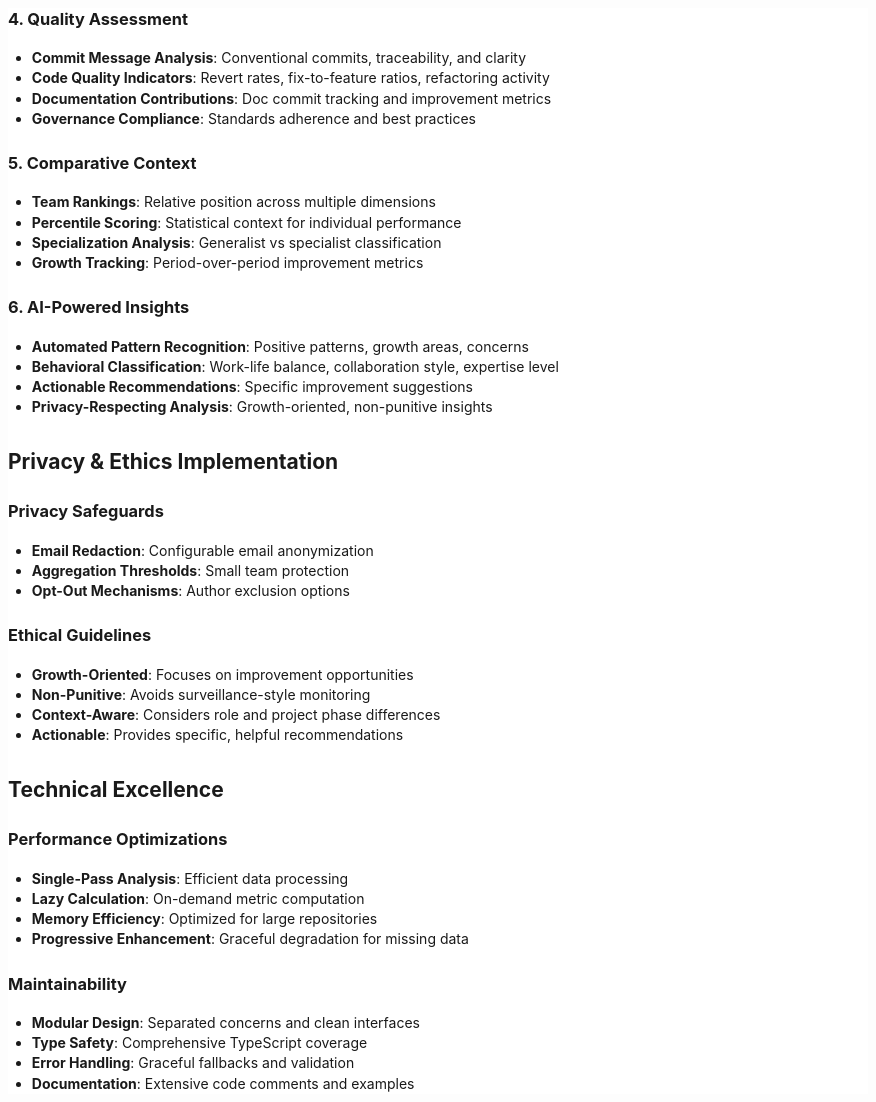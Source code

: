 ### 4. Quality Assessment

- **Commit Message Analysis**: Conventional commits, traceability, and clarity
- **Code Quality Indicators**: Revert rates, fix-to-feature ratios, refactoring activity
- **Documentation Contributions**: Doc commit tracking and improvement metrics
- **Governance Compliance**: Standards adherence and best practices

### 5. Comparative Context

- **Team Rankings**: Relative position across multiple dimensions
- **Percentile Scoring**: Statistical context for individual performance
- **Specialization Analysis**: Generalist vs specialist classification
- **Growth Tracking**: Period-over-period improvement metrics

### 6. AI-Powered Insights

- **Automated Pattern Recognition**: Positive patterns, growth areas, concerns
- **Behavioral Classification**: Work-life balance, collaboration style, expertise level
- **Actionable Recommendations**: Specific improvement suggestions
- **Privacy-Respecting Analysis**: Growth-oriented, non-punitive insights

## Privacy & Ethics Implementation

### Privacy Safeguards

- **Email Redaction**: Configurable email anonymization
- **Aggregation Thresholds**: Small team protection
- **Opt-Out Mechanisms**: Author exclusion options

### Ethical Guidelines

- **Growth-Oriented**: Focuses on improvement opportunities
- **Non-Punitive**: Avoids surveillance-style monitoring
- **Context-Aware**: Considers role and project phase differences
- **Actionable**: Provides specific, helpful recommendations

## Technical Excellence

### Performance Optimizations

- **Single-Pass Analysis**: Efficient data processing
- **Lazy Calculation**: On-demand metric computation
- **Memory Efficiency**: Optimized for large repositories
- **Progressive Enhancement**: Graceful degradation for missing data

### Maintainability

- **Modular Design**: Separated concerns and clean interfaces
- **Type Safety**: Comprehensive TypeScript coverage
- **Error Handling**: Graceful fallbacks and validation
- **Documentation**: Extensive code comments and examples

